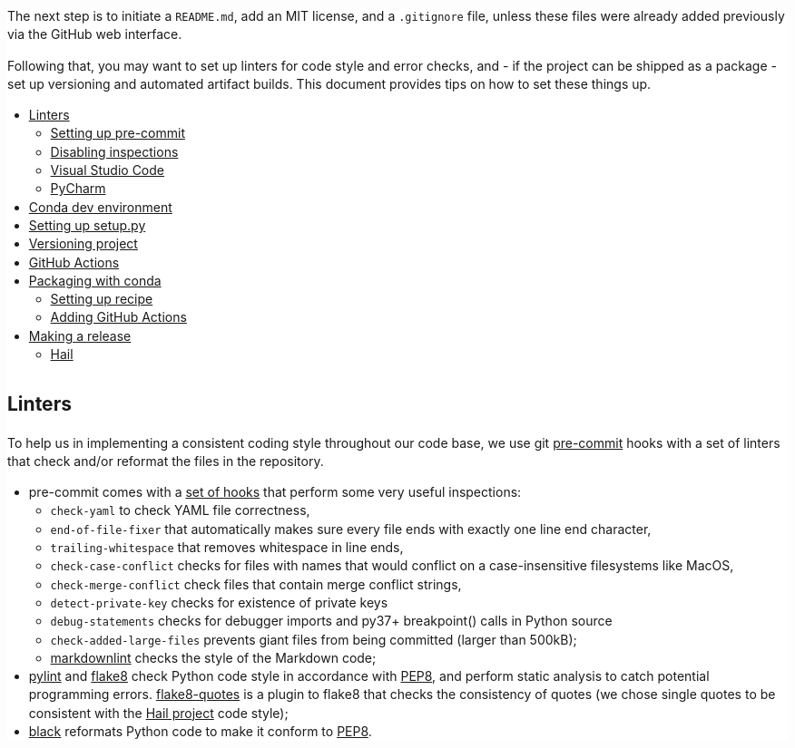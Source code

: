The next step is to initiate a `README.md`, add an MIT license, and a `.gitignore`
file, unless these files were already added previously via the GitHub web interface.

Following that, you may want to set up linters for code style and error checks, and -
if the project can be shipped as a package - set up versioning and automated artifact
builds. This document provides tips on how to set these things up.

* [Linters](#linters)
  * [Setting up pre-commit](#setting-up-pre-commit)
  * [Disabling inspections](#disabling-inspections)
  * [Visual Studio Code](#visual-studio-code)
  * [PyCharm](#pycharm)
* [Conda dev environment](#conda-dev-environment)
* [Setting up setup.py](#setting-up-setuppy)
* [Versioning project](#versioning-project)
* [GitHub Actions](#github-actions)
* [Packaging with conda](#packaging-with-conda)
  * [Setting up recipe](#setting-up-recipe)
  * [Adding GitHub Actions](#adding-github-actions)
* [Making a release](#making-a-release)
  * [Hail](#hail)

## Linters

To help us in implementing a consistent coding style throughout our code base, we use
git [pre-commit](https://github.com/pre-commit/pre-commit)
hooks with a set of linters that check and/or reformat the files in the repository.

* pre-commit comes with
  a [set of hooks](https://github.com/pre-commit/pre-commit-hooks#hooks-available) that
  perform some very useful inspections:
  * `check-yaml` to check YAML file correctness,
  * `end-of-file-fixer` that automatically makes sure every file ends with exactly one
    line end character,
  * `trailing-whitespace` that removes whitespace in line ends,
  * `check-case-conflict` checks for files with names that would conflict on a
    case-insensitive filesystems like MacOS,
  * `check-merge-conflict` check files that contain merge conflict strings,
  * `detect-private-key` checks for existence of private keys
  * `debug-statements` checks for debugger imports and py37+ breakpoint() calls in
    Python source
  * `check-added-large-files` prevents giant files from being committed (larger than
    500kB);
  * [markdownlint](https://github.com/igorshubovych/markdownlint-cli) checks the style of
    the Markdown code;
* [pylint](https://www.pylint.org/) and [flake8](https://flake8.pycqa.org/) check Python
  code style in accordance with [PEP8](https://www.python.org/dev/peps/pep-0008/), and
  perform static analysis to catch potential programming
  errors. [flake8-quotes](https://github.com/zheller/flake8-quotes) is a plugin to
  flake8 that checks the consistency of quotes (we chose single quotes to be consistent
  with the [Hail project](https://github.com/hail-is/hail/pull/9931) code style);
* [black](https://github.com/psf/black) reformats Python code to make it conform
  to [PEP8](https://www.python.org/dev/peps/pep-0008/).

